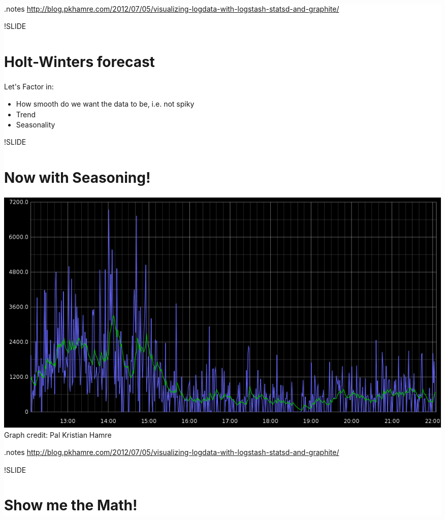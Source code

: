 .notes http://blog.pkhamre.com/2012/07/05/visualizing-logdata-with-logstash-statsd-and-graphite/

!SLIDE
# Holt-Winters forecast

Let's Factor in:

* How smooth do we want the data to be, i.e. not spiky
* Trend
* Seasonality

!SLIDE
# Now with Seasoning!

![more hw](graph-holtWintersAverage.png)
<br />
Graph credit: Pal Kristian Hamre


.notes http://blog.pkhamre.com/2012/07/05/visualizing-logdata-with-logstash-statsd-and-graphite/

!SLIDE
# Show me the Math!

<center>